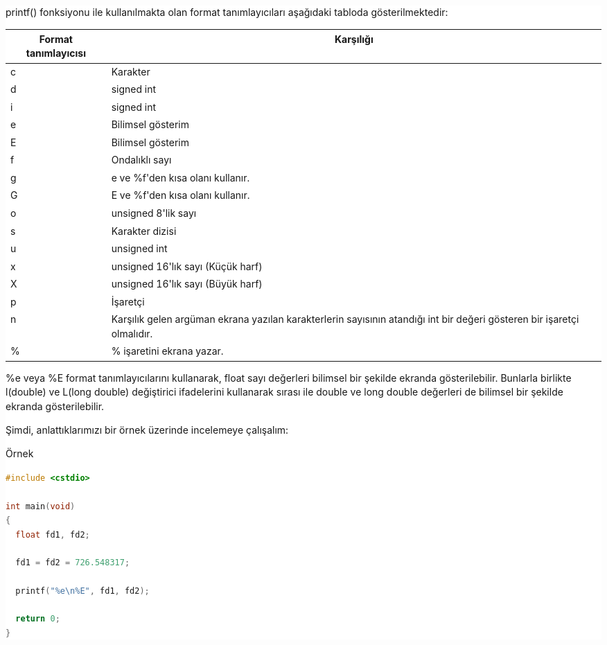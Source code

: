 printf() fonksiyonu ile kullanılmakta olan format tanımlayıcıları aşağıdaki tabloda gösterilmektedir:

| Format tanımlayıcısı | Karşılığı |
| --- | --- |
| c | Karakter |
| d | signed int |
| i | signed int |
| e | Bilimsel gösterim |
| E | Bilimsel gösterim |
| f | Ondalıklı sayı |
| g | e ve %f'den kısa olanı kullanır. |
| G | E ve %f'den kısa olanı kullanır. |
| o | unsigned 8'lik sayı |
| s | Karakter dizisi |
| u | unsigned int |
| x | unsigned 16'lık sayı (Küçük harf) |
| X | unsigned 16'lık sayı (Büyük harf) |
| p | İşaretçi |
| n | Karşılık gelen argüman ekrana yazılan karakterlerin sayısının atandığı int bir değeri gösteren bir işaretçi olmalıdır. |
| % | % işaretini ekrana yazar. |

%e veya %E format tanımlayıcılarını kullanarak, float sayı değerleri bilimsel bir şekilde ekranda gösterilebilir. Bunlarla birlikte l(double) ve L(long double) değiştirici ifadelerini kullanarak sırası ile double ve long double değerleri de bilimsel bir şekilde ekranda gösterilebilir.

Şimdi, anlattıklarımızı bir örnek üzerinde incelemeye çalışalım:

Örnek

```c++
#include <cstdio>

int main(void)
{
  float fd1, fd2;

  fd1 = fd2 = 726.548317;

  printf("%e\n%E", fd1, fd2);
  
  return 0;
}


```
